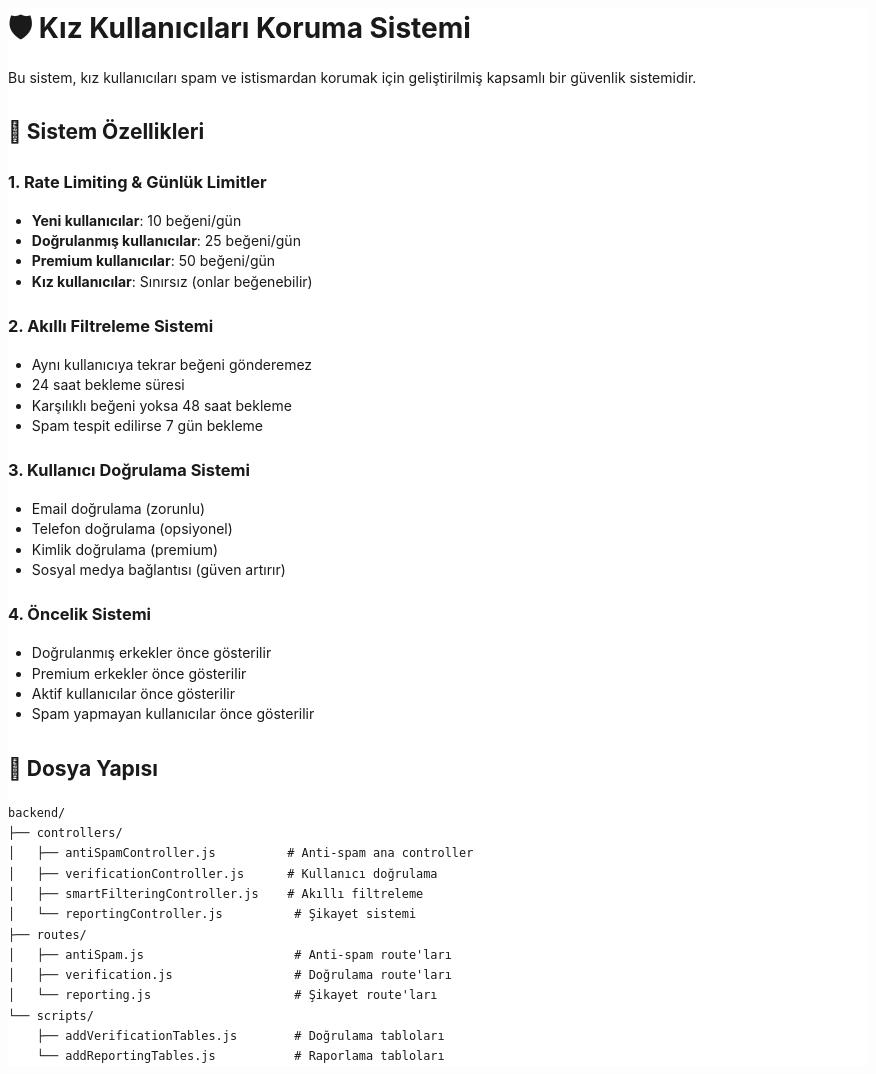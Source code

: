# 🛡️ Kız Kullanıcıları Koruma Sistemi

Bu sistem, kız kullanıcıları spam ve istismardan korumak için geliştirilmiş kapsamlı bir güvenlik sistemidir.

## 🎯 Sistem Özellikleri

### 1. **Rate Limiting & Günlük Limitler**
- **Yeni kullanıcılar**: 10 beğeni/gün
- **Doğrulanmış kullanıcılar**: 25 beğeni/gün  
- **Premium kullanıcılar**: 50 beğeni/gün
- **Kız kullanıcılar**: Sınırsız (onlar beğenebilir)

### 2. **Akıllı Filtreleme Sistemi**
- Aynı kullanıcıya tekrar beğeni gönderemez
- 24 saat bekleme süresi
- Karşılıklı beğeni yoksa 48 saat bekleme
- Spam tespit edilirse 7 gün bekleme

### 3. **Kullanıcı Doğrulama Sistemi**
- Email doğrulama (zorunlu)
- Telefon doğrulama (opsiyonel)
- Kimlik doğrulama (premium)
- Sosyal medya bağlantısı (güven artırır)

### 4. **Öncelik Sistemi**
- Doğrulanmış erkekler önce gösterilir
- Premium erkekler önce gösterilir
- Aktif kullanıcılar önce gösterilir
- Spam yapmayan kullanıcılar önce gösterilir

## 📁 Dosya Yapısı

```
backend/
├── controllers/
│   ├── antiSpamController.js          # Anti-spam ana controller
│   ├── verificationController.js      # Kullanıcı doğrulama
│   ├── smartFilteringController.js    # Akıllı filtreleme
│   └── reportingController.js          # Şikayet sistemi
├── routes/
│   ├── antiSpam.js                     # Anti-spam route'ları
│   ├── verification.js                 # Doğrulama route'ları
│   └── reporting.js                    # Şikayet route'ları
└── scripts/
    ├── addVerificationTables.js        # Doğrulama tabloları
    └── addReportingTables.js           # Raporlama tabloları
```
